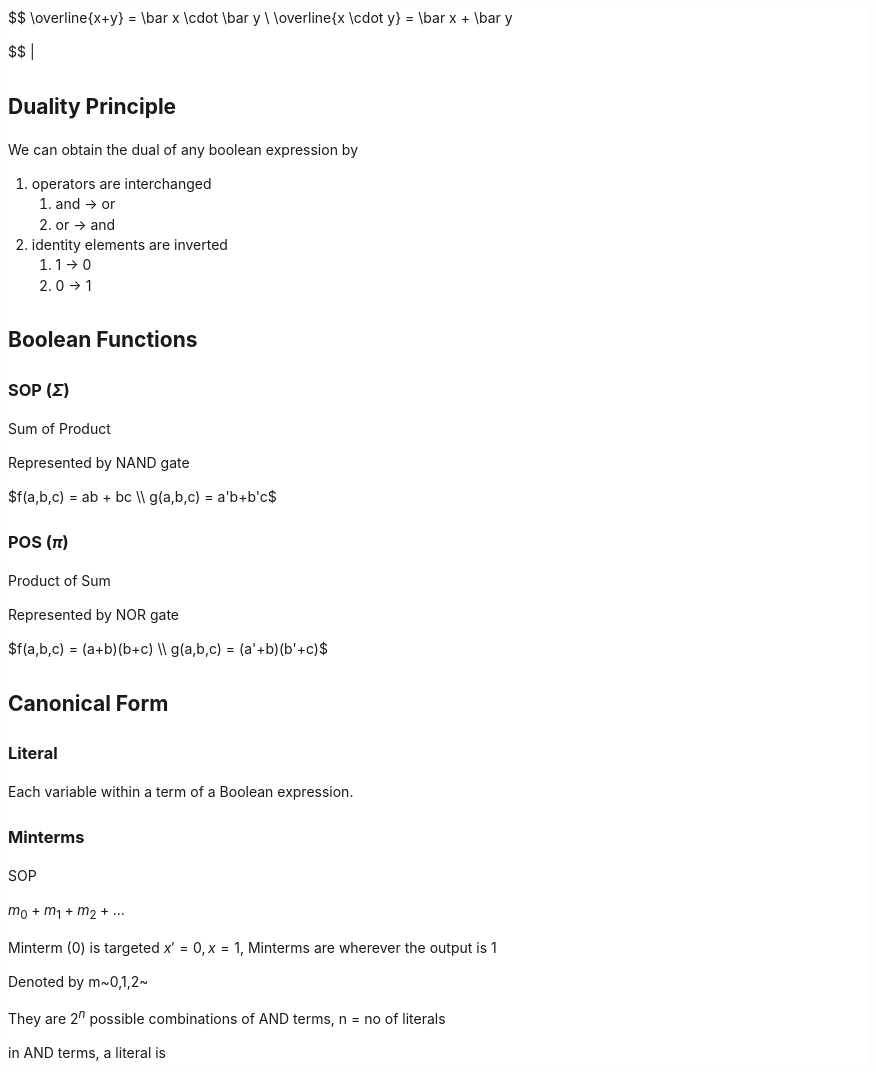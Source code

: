 $$
\overline{x+y} = \bar x \cdot \bar y \\
\overline{x \cdot y} = \bar x + \bar y

$$
 |

## Duality Principle

We can obtain the dual of any boolean expression by

1. operators are interchanged
   1. and -> or
   2. or -> and
2. identity elements are inverted
   1. 1 -> 0
   2. 0 -> 1

## Boolean Functions

### SOP ($\Sigma$)

Sum of Product

Represented by NAND gate

$f(a,b,c) = ab + bc \\ g(a,b,c) = a'b+b'c$

### POS ($\pi$)

Product of Sum

Represented by NOR gate

$f(a,b,c) = (a+b)(b+c) \\ g(a,b,c) = (a'+b)(b'+c)$

## Canonical Form

### Literal

Each variable within a term of a Boolean expression.

### Minterms

SOP

$m_0 + m_1 + m_2 + \dots$

Minterm (0) is targeted $x' = 0, x = 1$, Minterms are wherever the output is 1

Denoted by m~0,1,2~

They are $2^n$ possible combinations of AND terms, n = no of literals

in AND terms, a literal is
